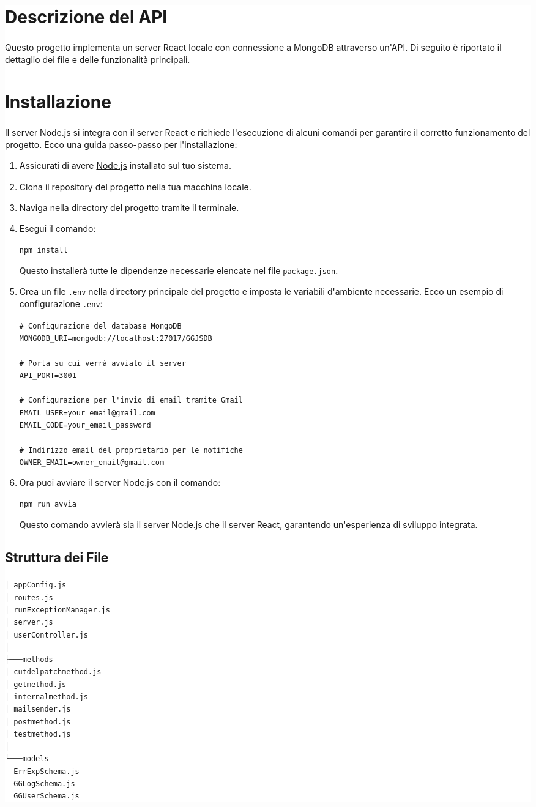 # Descrizione del API

Questo progetto implementa un server React locale con connessione a MongoDB attraverso un'API. Di seguito è riportato il dettaglio dei file e delle funzionalità principali.
# Installazione

Il server Node.js si integra con il server React e richiede l'esecuzione di alcuni comandi per garantire il corretto funzionamento del progetto. Ecco una guida passo-passo per l'installazione:

1. Assicurati di avere [Node.js](https://nodejs.org/) installato sul tuo sistema.
2. Clona il repository del progetto nella tua macchina locale.
3. Naviga nella directory del progetto tramite il terminale.
4. Esegui il comando:
   ```
   npm install
   ```
   Questo installerà tutte le dipendenze necessarie elencate nel file `package.json`.

5. Crea un file `.env` nella directory principale del progetto e imposta le variabili d'ambiente necessarie. Ecco un esempio di configurazione `.env`:

   ```
   # Configurazione del database MongoDB
   MONGODB_URI=mongodb://localhost:27017/GGJSDB

   # Porta su cui verrà avviato il server
   API_PORT=3001

   # Configurazione per l'invio di email tramite Gmail
   EMAIL_USER=your_email@gmail.com
   EMAIL_CODE=your_email_password

   # Indirizzo email del proprietario per le notifiche
   OWNER_EMAIL=owner_email@gmail.com
   ```

6. Ora puoi avviare il server Node.js con il comando:
   ```
   npm run avvia
   ```
   Questo comando avvierà sia il server Node.js che il server React, garantendo un'esperienza di sviluppo integrata.
## Struttura dei File
```
│ appConfig.js
│ routes.js
│ runExceptionManager.js
│ server.js
│ userController.js
│
├───methods
│ cutdelpatchmethod.js
│ getmethod.js
│ internalmethod.js
│ mailsender.js
│ postmethod.js
│ testmethod.js
│
└───models
  ErrExpSchema.js
  GGLogSchema.js
  GGUserSchema.js
```

